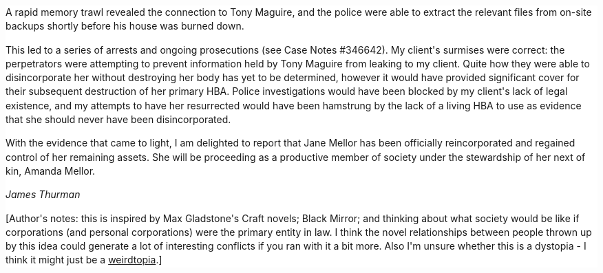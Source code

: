 A rapid memory trawl revealed the connection to Tony Maguire, and the police
were able to extract the relevant files from on-site backups shortly before his
house was burned down.

This led to a series of arrests and ongoing prosecutions (see Case Notes
#346642). My client's surmises were correct: the perpetrators were attempting to
prevent information held by Tony Maguire from leaking to my client. Quite how
they were able to disincorporate her without destroying her body has yet to be determined,
however it would have provided significant cover for their subsequent destruction of
her primary HBA. Police investigations would have been blocked by my client's lack of legal
existence, and my attempts to have her resurrected would have been hamstrung by
the lack of a living HBA to use as evidence that she should never have been disincorporated.

With the evidence that came to light, I am delighted to report that Jane Mellor
has been officially reincorporated and regained control of her remaining assets.
She will be proceeding as a productive member of society under the
stewardship of her next of kin, Amanda Mellor.

*James Thurman*

[Author's notes: this is inspired by Max Gladstone's Craft novels; Black Mirror;
and thinking about what society would be like if corporations (and personal
corporations) were the primary entity in law. I think the novel relationships 
between people thrown up by this idea could generate a lot of interesting 
conflicts if you ran with it a bit more. Also I'm unsure whether this is a
dystopia - I think it might just be a [weirdtopia](http://lesswrong.com/lw/xm/building_weirdtopia/).]
